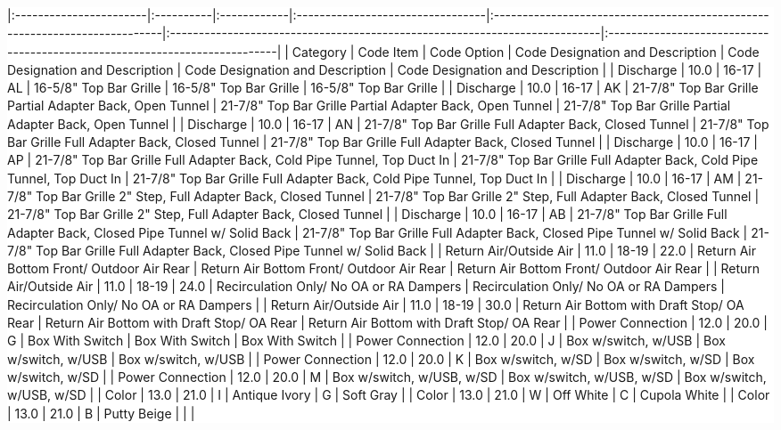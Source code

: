 |:-----------------------|:----------|:------------|:---------------------------------|:---------------------------------------------------------------------------|:---------------------------------------------------------------------------|:---------------------------------------------------------------------------|
| Category               | Code Item | Code Option | Code Designation and Description | Code Designation and Description                                           | Code Designation and Description                                           | Code Designation and Description                                           |
| Discharge              | 10.0      | 16-17       | AL                               | 16-5/8" Top Bar Grille                                                     | 16-5/8" Top Bar Grille                                                     | 16-5/8" Top Bar Grille                                                     |
| Discharge              | 10.0      | 16-17       | AK                               | 21-7/8" Top Bar Grille Partial Adapter Back, Open Tunnel                   | 21-7/8" Top Bar Grille Partial Adapter Back, Open Tunnel                   | 21-7/8" Top Bar Grille Partial Adapter Back, Open Tunnel                   |
| Discharge              | 10.0      | 16-17       | AN                               | 21-7/8" Top Bar Grille Full Adapter Back, Closed Tunnel                    | 21-7/8" Top Bar Grille Full Adapter Back, Closed Tunnel                    | 21-7/8" Top Bar Grille Full Adapter Back, Closed Tunnel                    |
| Discharge              | 10.0      | 16-17       | AP                               | 21-7/8" Top Bar Grille Full Adapter Back, Cold Pipe Tunnel, Top Duct In    | 21-7/8" Top Bar Grille Full Adapter Back, Cold Pipe Tunnel, Top Duct In    | 21-7/8" Top Bar Grille Full Adapter Back, Cold Pipe Tunnel, Top Duct In    |
| Discharge              | 10.0      | 16-17       | AM                               | 21-7/8" Top Bar Grille 2" Step, Full Adapter Back, Closed Tunnel           | 21-7/8" Top Bar Grille 2" Step, Full Adapter Back, Closed Tunnel           | 21-7/8" Top Bar Grille 2" Step, Full Adapter Back, Closed Tunnel           |
| Discharge              | 10.0      | 16-17       | AB                               | 21-7/8" Top Bar Grille Full Adapter Back, Closed Pipe Tunnel w/ Solid Back | 21-7/8" Top Bar Grille Full Adapter Back, Closed Pipe Tunnel w/ Solid Back | 21-7/8" Top Bar Grille Full Adapter Back, Closed Pipe Tunnel w/ Solid Back |
| Return Air/Outside Air | 11.0      | 18-19       | 22.0                             | Return Air Bottom Front/ Outdoor Air Rear                                  | Return Air Bottom Front/ Outdoor Air Rear                                  | Return Air Bottom Front/ Outdoor Air Rear                                  |
| Return Air/Outside Air | 11.0      | 18-19       | 24.0                             | Recirculation Only/ No OA or RA Dampers                                    | Recirculation Only/ No OA or RA Dampers                                    | Recirculation Only/ No OA or RA Dampers                                    |
| Return Air/Outside Air | 11.0      | 18-19       | 30.0                             | Return Air Bottom with Draft Stop/ OA Rear                                 | Return Air Bottom with Draft Stop/ OA Rear                                 | Return Air Bottom with Draft Stop/ OA Rear                                 |
| Power Connection       | 12.0      | 20.0        | G                                | Box With Switch                                                            | Box With Switch                                                            | Box With Switch                                                            |
| Power Connection       | 12.0      | 20.0        | J                                | Box w/switch, w/USB                                                        | Box w/switch, w/USB                                                        | Box w/switch, w/USB                                                        |
| Power Connection       | 12.0      | 20.0        | K                                | Box w/switch, w/SD                                                         | Box w/switch, w/SD                                                         | Box w/switch, w/SD                                                         |
| Power Connection       | 12.0      | 20.0        | M                                | Box w/switch, w/USB, w/SD                                                  | Box w/switch, w/USB, w/SD                                                  | Box w/switch, w/USB, w/SD                                                  |
| Color                  | 13.0      | 21.0        | I                                | Antique Ivory                                                              | G                                                                          | Soft Gray                                                                  |
| Color                  | 13.0      | 21.0        | W                                | Off White                                                                  | C                                                                          | Cupola White                                                               |
| Color                  | 13.0      | 21.0        | B                                | Putty Beige                                                                |                                                                            |                                                                            |